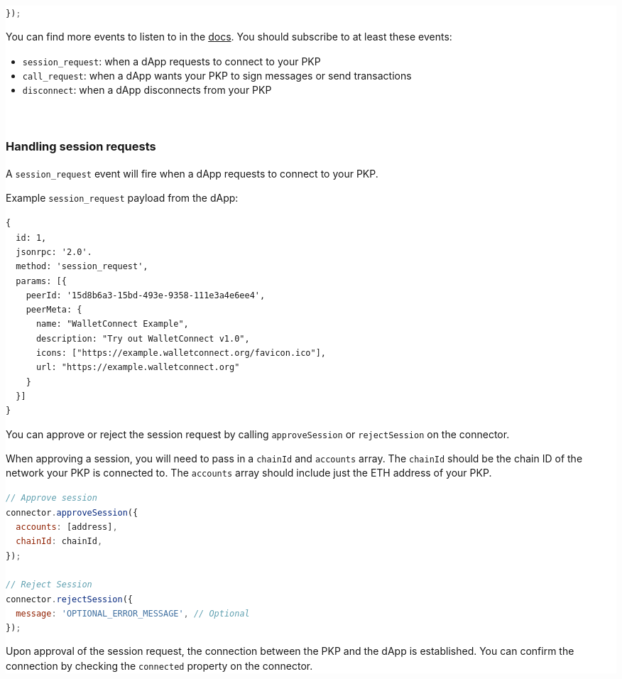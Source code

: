 ```jsx
});
```

You can find more events to listen to in the [docs](https://docs.walletconnect.com/1.0/client-api#register-event-subscription). You should subscribe to at least these events:

- `session_request`: when a dApp requests to connect to your PKP
- `call_request`: when a dApp wants your PKP to sign messages or send transactions
- `disconnect`: when a dApp disconnects from your PKP

</br>

### Handling session requests

A `session_request` event will fire when a dApp requests to connect to your PKP.

Example `session_request` payload from the dApp:

```
{
  id: 1,
  jsonrpc: '2.0'.
  method: 'session_request',
  params: [{
    peerId: '15d8b6a3-15bd-493e-9358-111e3a4e6ee4',
    peerMeta: {
      name: "WalletConnect Example",
      description: "Try out WalletConnect v1.0",
      icons: ["https://example.walletconnect.org/favicon.ico"],
      url: "https://example.walletconnect.org"
    }
  }]
}
```

You can approve or reject the session request by calling `approveSession` or `rejectSession` on the connector.

When approving a session, you will need to pass in a `chainId` and `accounts` array. The `chainId` should be the chain ID of the network your PKP is connected to. The `accounts` array should include just the ETH address of your PKP.

```jsx
// Approve session
connector.approveSession({
  accounts: [address],
  chainId: chainId,
});

// Reject Session
connector.rejectSession({
  message: 'OPTIONAL_ERROR_MESSAGE', // Optional
});
```

Upon approval of the session request, the connection between the PKP and the dApp is established. You can confirm the connection by checking the `connected` property on the connector.
